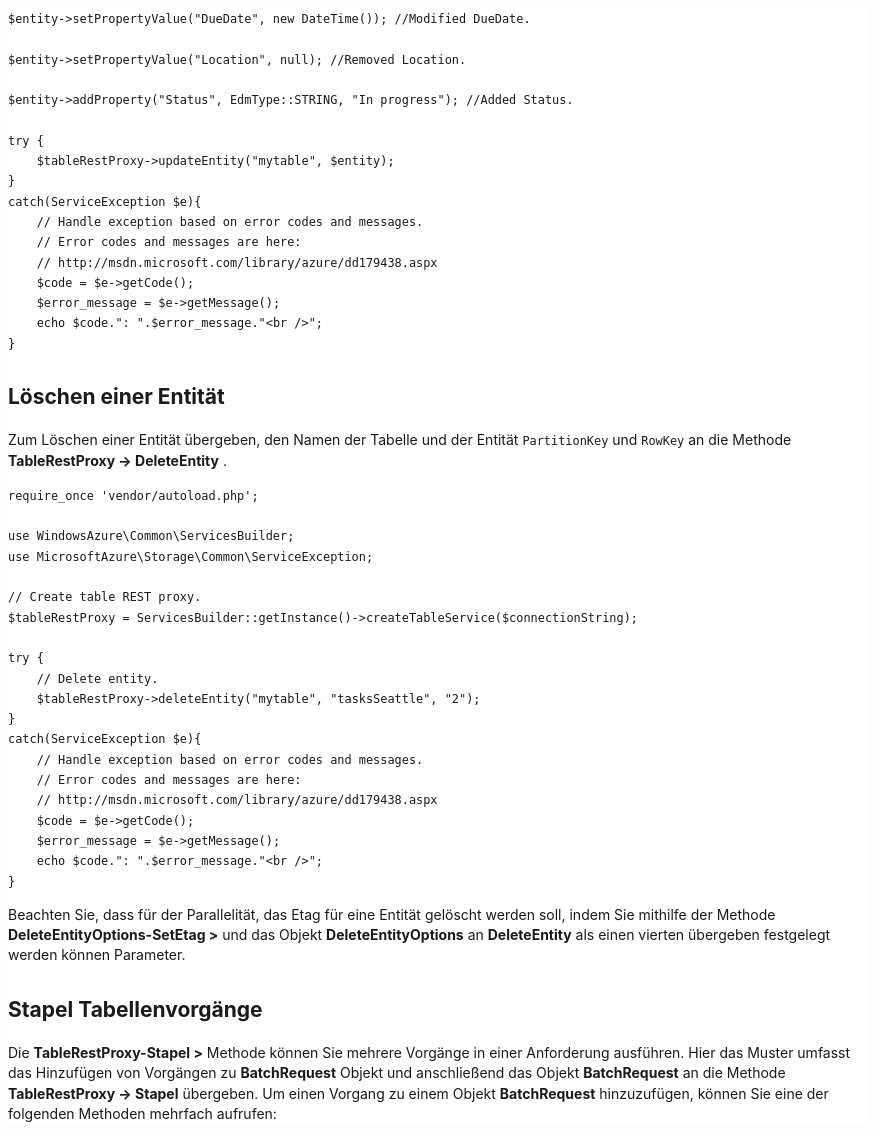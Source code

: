     $entity->setPropertyValue("DueDate", new DateTime()); //Modified DueDate.

    $entity->setPropertyValue("Location", null); //Removed Location.

    $entity->addProperty("Status", EdmType::STRING, "In progress"); //Added Status.

    try {
        $tableRestProxy->updateEntity("mytable", $entity);
    }
    catch(ServiceException $e){
        // Handle exception based on error codes and messages.
        // Error codes and messages are here:
        // http://msdn.microsoft.com/library/azure/dd179438.aspx
        $code = $e->getCode();
        $error_message = $e->getMessage();
        echo $code.": ".$error_message."<br />";
    }

## <a name="delete-an-entity"></a>Löschen einer Entität

Zum Löschen einer Entität übergeben, den Namen der Tabelle und der Entität `PartitionKey` und `RowKey` an die Methode **TableRestProxy -> DeleteEntity** .

    require_once 'vendor/autoload.php';

    use WindowsAzure\Common\ServicesBuilder;
    use MicrosoftAzure\Storage\Common\ServiceException;

    // Create table REST proxy.
    $tableRestProxy = ServicesBuilder::getInstance()->createTableService($connectionString);

    try {
        // Delete entity.
        $tableRestProxy->deleteEntity("mytable", "tasksSeattle", "2");
    }
    catch(ServiceException $e){
        // Handle exception based on error codes and messages.
        // Error codes and messages are here:
        // http://msdn.microsoft.com/library/azure/dd179438.aspx
        $code = $e->getCode();
        $error_message = $e->getMessage();
        echo $code.": ".$error_message."<br />";
    }

Beachten Sie, dass für der Parallelität, das Etag für eine Entität gelöscht werden soll, indem Sie mithilfe der Methode **DeleteEntityOptions-SetEtag >** und das Objekt **DeleteEntityOptions** an **DeleteEntity** als einen vierten übergeben festgelegt werden können Parameter.

## <a name="batch-table-operations"></a>Stapel Tabellenvorgänge

Die **TableRestProxy-Stapel >** Methode können Sie mehrere Vorgänge in einer Anforderung ausführen. Hier das Muster umfasst das Hinzufügen von Vorgängen zu **BatchRequest** Objekt und anschließend das Objekt **BatchRequest** an die Methode **TableRestProxy -> Stapel** übergeben. Um einen Vorgang zu einem Objekt **BatchRequest** hinzuzufügen, können Sie eine der folgenden Methoden mehrfach aufrufen:
